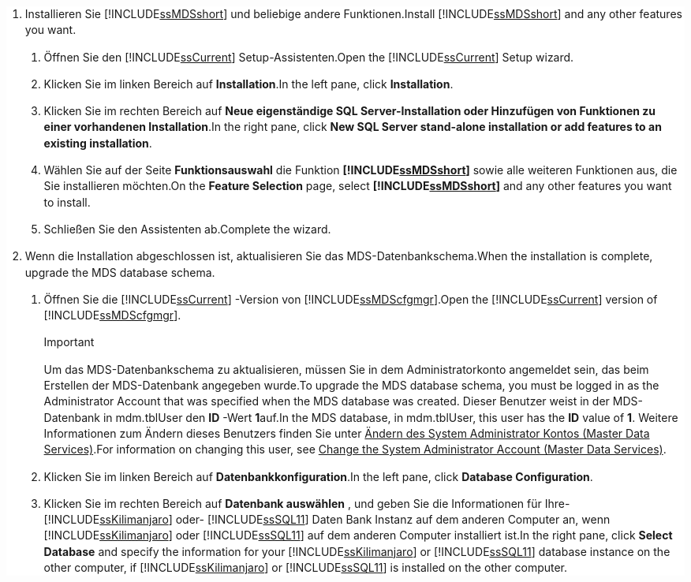 1.  <span data-ttu-id="db69e-210">Installieren Sie [!INCLUDE[ssMDSshort](../../includes/ssmdsshort-md.md)] und beliebige andere Funktionen.</span><span class="sxs-lookup"><span data-stu-id="db69e-210">Install [!INCLUDE[ssMDSshort](../../includes/ssmdsshort-md.md)] and any other features you want.</span></span>  
  
    1.  <span data-ttu-id="db69e-211">Öffnen Sie den [!INCLUDE[ssCurrent](../../includes/sscurrent-md.md)] Setup-Assistenten.</span><span class="sxs-lookup"><span data-stu-id="db69e-211">Open the [!INCLUDE[ssCurrent](../../includes/sscurrent-md.md)] Setup wizard.</span></span>  
  
    2.  <span data-ttu-id="db69e-212">Klicken Sie im linken Bereich auf **Installation**.</span><span class="sxs-lookup"><span data-stu-id="db69e-212">In the left pane, click **Installation**.</span></span>  
  
    3.  <span data-ttu-id="db69e-213">Klicken Sie im rechten Bereich auf **Neue eigenständige SQL Server-Installation oder Hinzufügen von Funktionen zu einer vorhandenen Installation**.</span><span class="sxs-lookup"><span data-stu-id="db69e-213">In the right pane, click **New SQL Server stand-alone installation or add features to an existing installation**.</span></span>  
  
    4.  <span data-ttu-id="db69e-214">Wählen Sie auf der Seite **Funktionsauswahl** die Funktion **[!INCLUDE[ssMDSshort](../../includes/ssmdsshort-md.md)]** sowie alle weiteren Funktionen aus, die Sie installieren möchten.</span><span class="sxs-lookup"><span data-stu-id="db69e-214">On the **Feature Selection** page, select **[!INCLUDE[ssMDSshort](../../includes/ssmdsshort-md.md)]** and any other features you want to install.</span></span>  
  
    5.  <span data-ttu-id="db69e-215">Schließen Sie den Assistenten ab.</span><span class="sxs-lookup"><span data-stu-id="db69e-215">Complete the wizard.</span></span>  
  
2.  <span data-ttu-id="db69e-216">Wenn die Installation abgeschlossen ist, aktualisieren Sie das MDS-Datenbankschema.</span><span class="sxs-lookup"><span data-stu-id="db69e-216">When the installation is complete, upgrade the MDS database schema.</span></span>  
  
    1.  <span data-ttu-id="db69e-217">Öffnen Sie die [!INCLUDE[ssCurrent](../../includes/sscurrent-md.md)] -Version von [!INCLUDE[ssMDScfgmgr](../../includes/ssmdscfgmgr-md.md)].</span><span class="sxs-lookup"><span data-stu-id="db69e-217">Open the [!INCLUDE[ssCurrent](../../includes/sscurrent-md.md)] version of [!INCLUDE[ssMDScfgmgr](../../includes/ssmdscfgmgr-md.md)].</span></span>  
  
        > [!IMPORTANT]  
        >  <span data-ttu-id="db69e-218">Um das MDS-Datenbankschema zu aktualisieren, müssen Sie in dem Administratorkonto angemeldet sein, das beim Erstellen der MDS-Datenbank angegeben wurde.</span><span class="sxs-lookup"><span data-stu-id="db69e-218">To upgrade the MDS database schema, you must be logged in as the Administrator Account that was specified when the MDS database was created.</span></span> <span data-ttu-id="db69e-219">Dieser Benutzer weist in der MDS-Datenbank in mdm.tblUser den **ID** -Wert **1**auf.</span><span class="sxs-lookup"><span data-stu-id="db69e-219">In the MDS database, in mdm.tblUser, this user has the **ID** value of **1**.</span></span> <span data-ttu-id="db69e-220">Weitere Informationen zum Ändern dieses Benutzers finden Sie unter [Ändern des System Administrator Kontos &#40;Master Data Services&#41;](../../master-data-services/change-the-system-administrator-account-master-data-services.md).</span><span class="sxs-lookup"><span data-stu-id="db69e-220">For information on changing this user, see [Change the System Administrator Account &#40;Master Data Services&#41;](../../master-data-services/change-the-system-administrator-account-master-data-services.md).</span></span>  
  
    2.  <span data-ttu-id="db69e-221">Klicken Sie im linken Bereich auf **Datenbankkonfiguration**.</span><span class="sxs-lookup"><span data-stu-id="db69e-221">In the left pane, click **Database Configuration**.</span></span>  
  
    3.  <span data-ttu-id="db69e-222">Klicken Sie im rechten Bereich auf **Datenbank auswählen** , und geben Sie die Informationen für Ihre- [!INCLUDE[ssKilimanjaro](../../includes/sskilimanjaro-md.md)] oder- [!INCLUDE[ssSQL11](../../includes/sssql11-md.md)] Daten Bank Instanz auf dem anderen Computer an, wenn [!INCLUDE[ssKilimanjaro](../../includes/sskilimanjaro-md.md)] oder [!INCLUDE[ssSQL11](../../includes/sssql11-md.md)] auf dem anderen Computer installiert ist.</span><span class="sxs-lookup"><span data-stu-id="db69e-222">In the right pane, click **Select Database** and specify the information for your [!INCLUDE[ssKilimanjaro](../../includes/sskilimanjaro-md.md)] or [!INCLUDE[ssSQL11](../../includes/sssql11-md.md)] database instance on the other computer, if [!INCLUDE[ssKilimanjaro](../../includes/sskilimanjaro-md.md)] or [!INCLUDE[ssSQL11](../../includes/sssql11-md.md)] is installed on the other computer.</span></span>  
  